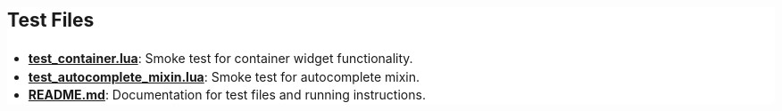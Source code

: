 ## Test Files

- **[test_container.lua](common/tests/test_container.lua)**: Smoke test for container widget functionality.
- **[test_autocomplete_mixin.lua](common/tests/test_autocomplete_mixin.lua)**: Smoke test for autocomplete mixin.
- **[README.md](common/tests/README.md)**: Documentation for test files and running instructions.
